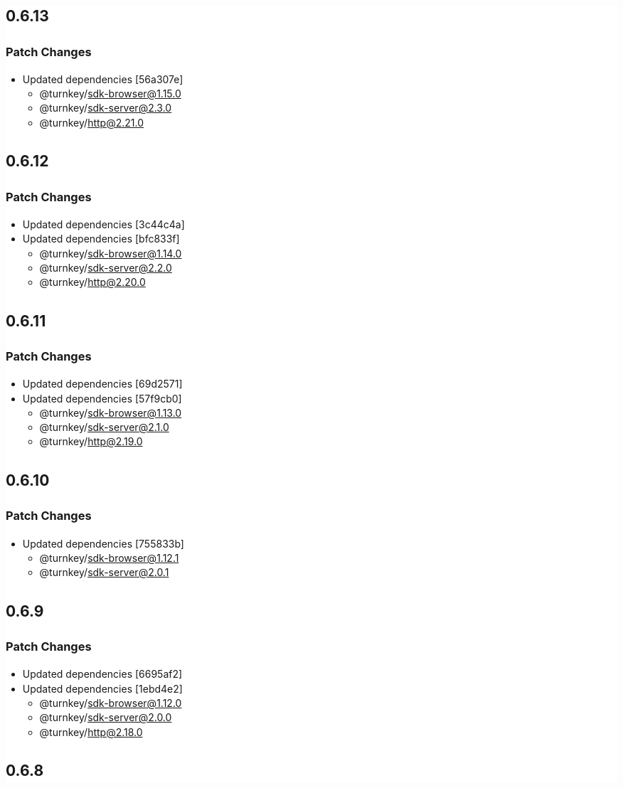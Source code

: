 ## 0.6.13

### Patch Changes

- Updated dependencies [56a307e]
  - @turnkey/sdk-browser@1.15.0
  - @turnkey/sdk-server@2.3.0
  - @turnkey/http@2.21.0

## 0.6.12

### Patch Changes

- Updated dependencies [3c44c4a]
- Updated dependencies [bfc833f]
  - @turnkey/sdk-browser@1.14.0
  - @turnkey/sdk-server@2.2.0
  - @turnkey/http@2.20.0

## 0.6.11

### Patch Changes

- Updated dependencies [69d2571]
- Updated dependencies [57f9cb0]
  - @turnkey/sdk-browser@1.13.0
  - @turnkey/sdk-server@2.1.0
  - @turnkey/http@2.19.0

## 0.6.10

### Patch Changes

- Updated dependencies [755833b]
  - @turnkey/sdk-browser@1.12.1
  - @turnkey/sdk-server@2.0.1

## 0.6.9

### Patch Changes

- Updated dependencies [6695af2]
- Updated dependencies [1ebd4e2]
  - @turnkey/sdk-browser@1.12.0
  - @turnkey/sdk-server@2.0.0
  - @turnkey/http@2.18.0

## 0.6.8
